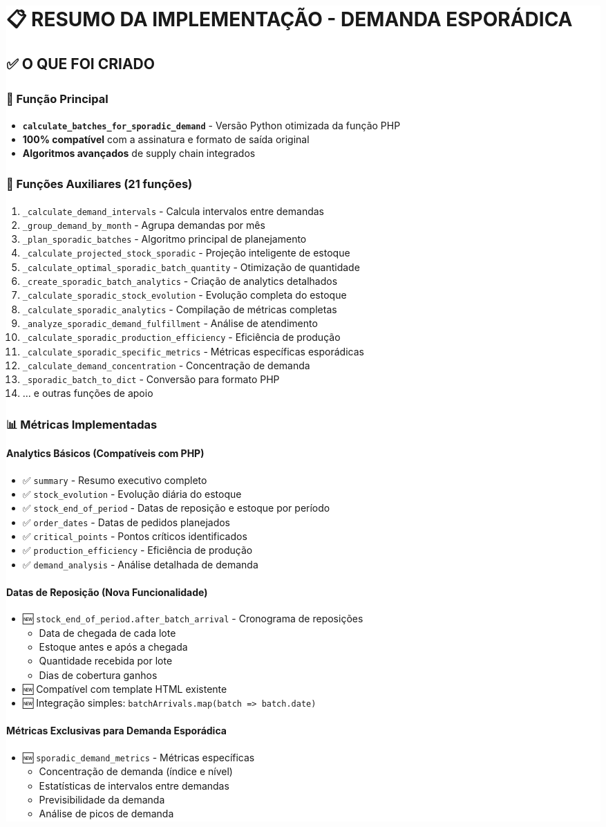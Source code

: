# 📋 RESUMO DA IMPLEMENTAÇÃO - DEMANDA ESPORÁDICA

## ✅ O QUE FOI CRIADO

### 🎯 Função Principal
- **`calculate_batches_for_sporadic_demand`** - Versão Python otimizada da função PHP
- **100% compatível** com a assinatura e formato de saída original
- **Algoritmos avançados** de supply chain integrados

### 🔧 Funções Auxiliares (21 funções)
1. `_calculate_demand_intervals` - Calcula intervalos entre demandas
2. `_group_demand_by_month` - Agrupa demandas por mês  
3. `_plan_sporadic_batches` - Algoritmo principal de planejamento
4. `_calculate_projected_stock_sporadic` - Projeção inteligente de estoque
5. `_calculate_optimal_sporadic_batch_quantity` - Otimização de quantidade
6. `_create_sporadic_batch_analytics` - Criação de analytics detalhados
7. `_calculate_sporadic_stock_evolution` - Evolução completa do estoque
8. `_calculate_sporadic_analytics` - Compilação de métricas completas
9. `_analyze_sporadic_demand_fulfillment` - Análise de atendimento
10. `_calculate_sporadic_production_efficiency` - Eficiência de produção
11. `_calculate_sporadic_specific_metrics` - Métricas específicas esporádicas
12. `_calculate_demand_concentration` - Concentração de demanda
13. `_sporadic_batch_to_dict` - Conversão para formato PHP
14. ... e outras funções de apoio

### 📊 Métricas Implementadas

#### Analytics Básicos (Compatíveis com PHP)
- ✅ `summary` - Resumo executivo completo
- ✅ `stock_evolution` - Evolução diária do estoque
- ✅ `stock_end_of_period` - Datas de reposição e estoque por período
- ✅ `order_dates` - Datas de pedidos planejados
- ✅ `critical_points` - Pontos críticos identificados
- ✅ `production_efficiency` - Eficiência de produção
- ✅ `demand_analysis` - Análise detalhada de demanda

#### Datas de Reposição (Nova Funcionalidade)
- 🆕 `stock_end_of_period.after_batch_arrival` - Cronograma de reposições
  - Data de chegada de cada lote
  - Estoque antes e após a chegada
  - Quantidade recebida por lote
  - Dias de cobertura ganhos
- 🆕 Compatível com template HTML existente
- 🆕 Integração simples: `batchArrivals.map(batch => batch.date)`

#### Métricas Exclusivas para Demanda Esporádica
- 🆕 `sporadic_demand_metrics` - Métricas específicas
  - Concentração de demanda (índice e nível)
  - Estatísticas de intervalos entre demandas
  - Previsibilidade da demanda
  - Análise de picos de demanda
